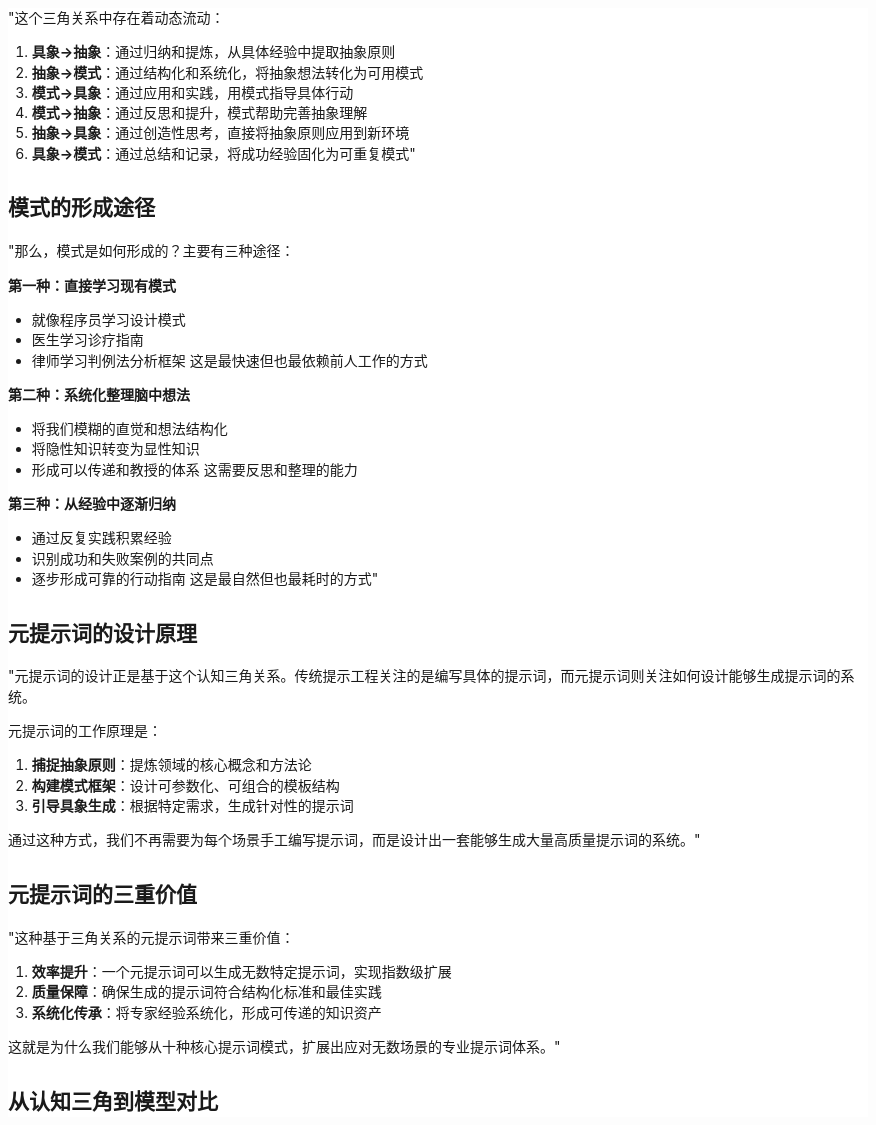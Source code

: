 "这个三角关系中存在着动态流动：

1. **具象→抽象**：通过归纳和提炼，从具体经验中提取抽象原则
2. **抽象→模式**：通过结构化和系统化，将抽象想法转化为可用模式
3. **模式→具象**：通过应用和实践，用模式指导具体行动
4. **模式→抽象**：通过反思和提升，模式帮助完善抽象理解
5. **抽象→具象**：通过创造性思考，直接将抽象原则应用到新环境
6. **具象→模式**：通过总结和记录，将成功经验固化为可重复模式"

## 模式的形成途径

"那么，模式是如何形成的？主要有三种途径：

**第一种：直接学习现有模式**
- 就像程序员学习设计模式
- 医生学习诊疗指南
- 律师学习判例法分析框架
这是最快速但也最依赖前人工作的方式

**第二种：系统化整理脑中想法**
- 将我们模糊的直觉和想法结构化
- 将隐性知识转变为显性知识
- 形成可以传递和教授的体系
这需要反思和整理的能力

**第三种：从经验中逐渐归纳**
- 通过反复实践积累经验
- 识别成功和失败案例的共同点
- 逐步形成可靠的行动指南
这是最自然但也最耗时的方式"

## 元提示词的设计原理

"元提示词的设计正是基于这个认知三角关系。传统提示工程关注的是编写具体的提示词，而元提示词则关注如何设计能够生成提示词的系统。

元提示词的工作原理是：

1. **捕捉抽象原则**：提炼领域的核心概念和方法论
2. **构建模式框架**：设计可参数化、可组合的模板结构
3. **引导具象生成**：根据特定需求，生成针对性的提示词

通过这种方式，我们不再需要为每个场景手工编写提示词，而是设计出一套能够生成大量高质量提示词的系统。"

## 元提示词的三重价值

"这种基于三角关系的元提示词带来三重价值：

1. **效率提升**：一个元提示词可以生成无数特定提示词，实现指数级扩展
2. **质量保障**：确保生成的提示词符合结构化标准和最佳实践
3. **系统化传承**：将专家经验系统化，形成可传递的知识资产

这就是为什么我们能够从十种核心提示词模式，扩展出应对无数场景的专业提示词体系。"

## 从认知三角到模型对比

